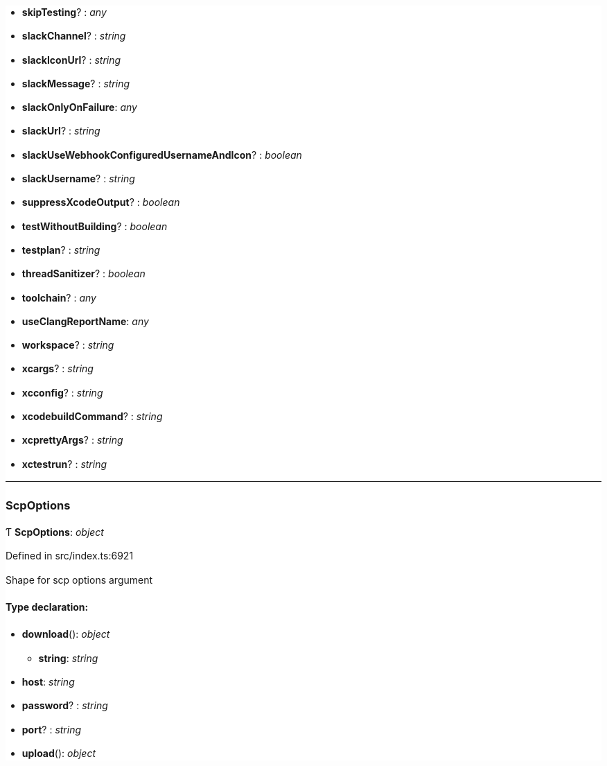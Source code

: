 * **skipTesting**? : *any*

* **slackChannel**? : *string*

* **slackIconUrl**? : *string*

* **slackMessage**? : *string*

* **slackOnlyOnFailure**: *any*

* **slackUrl**? : *string*

* **slackUseWebhookConfiguredUsernameAndIcon**? : *boolean*

* **slackUsername**? : *string*

* **suppressXcodeOutput**? : *boolean*

* **testWithoutBuilding**? : *boolean*

* **testplan**? : *string*

* **threadSanitizer**? : *boolean*

* **toolchain**? : *any*

* **useClangReportName**: *any*

* **workspace**? : *string*

* **xcargs**? : *string*

* **xcconfig**? : *string*

* **xcodebuildCommand**? : *string*

* **xcprettyArgs**? : *string*

* **xctestrun**? : *string*

___

###  ScpOptions

Ƭ **ScpOptions**: *object*

Defined in src/index.ts:6921

Shape for scp options argument

#### Type declaration:

* **download**(): *object*

  * **string**: *string*

* **host**: *string*

* **password**? : *string*

* **port**? : *string*

* **upload**(): *object*
